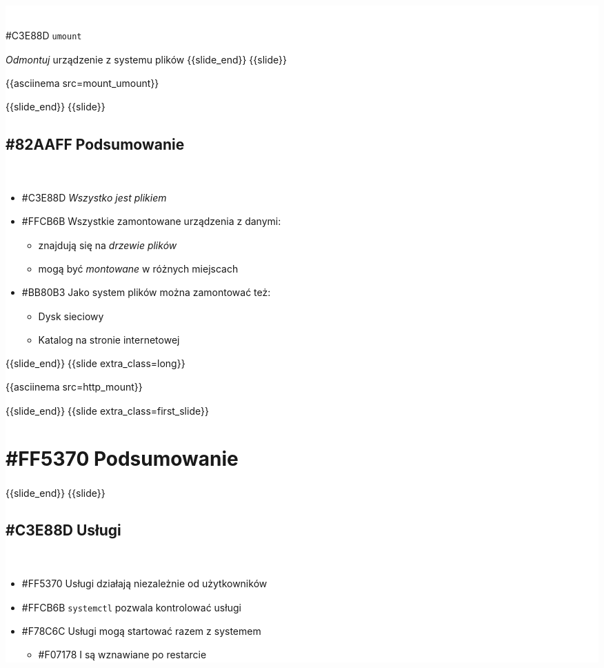 <br>

#C3E88D `umount`

*Odmontuj* urządzenie z systemu plików
{{slide_end}}
{{slide}}

{{asciinema src=mount_umount}}


{{slide_end}}
{{slide}}


## #82AAFF Podsumowanie

<br>

* #C3E88D *Wszystko jest plikiem*

* #FFCB6B Wszystkie zamontowane urządzenia z danymi:

    * znajdują się na *drzewie plików*

    * mogą być *montowane* w różnych miejscach

* #BB80B3 Jako system plików można zamontować też:

    * Dysk sieciowy

    * Katalog na stronie internetowej


{{slide_end}}
{{slide extra_class=long}}

{{asciinema src=http_mount}}

{{slide_end}}
{{slide extra_class=first_slide}}

# #FF5370 Podsumowanie

{{slide_end}}
{{slide}}




## #C3E88D Usługi

<br>

* #FF5370 Usługi działają niezależnie od użytkowników

* #FFCB6B `systemctl` pozwala kontrolować usługi

* #F78C6C Usługi mogą startować razem z systemem

    * #F07178 I są wznawiane po restarcie
